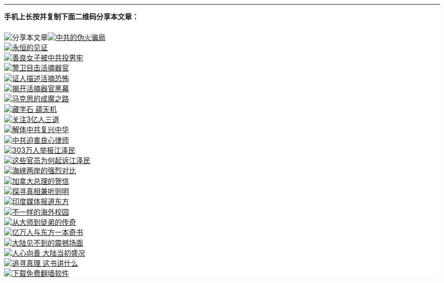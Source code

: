 <hr>    <strong>手机上长按并复制下面二维码分享本文章：</strong><br><br><img src="https://chart.apis.google.com/chart?cht=qr&chs=240x240&choe=UTF-8&chld=M|2&chl=/gb/21/1/27/n12715782.md%231" title="分享本文章"></td><td valign=TOP><a href="/gb/16/1/21/n4622075.md?dfh#1" target="_blank"><img src="https://raw.githubusercontent.com/mhhkub385/djy/master/gb/300/wei-f1.jpg" title="中共的伪火骗局"  alt="中共的伪火骗局"></a><br><a href="https://github.com/mhhkub385/www/blob/master/README.md?dfh#9" target="_blank"><img src="https://raw.githubusercontent.com/mhhkub385/djy/master/gb/300/yong-h.jpg" title="永恒的见证"  alt="永恒的见证"></a><br><a href="/gb/13/9/29/n3974789.md?dfh#1" target="_blank"><img src="https://raw.githubusercontent.com/mhhkub385/djy/master/gb/300/shang-lnz.jpg" title="善良女子被中共投男牢"  alt="善良女子被中共投男牢"></a><br><a href="/gb/16/3/16/n4663449.md?dfh#1" target="_blank"><img src="https://raw.githubusercontent.com/mhhkub385/djy/master/gb/300/huo-z3.jpg" title="警卫目击活摘器官"  alt="警卫目击活摘器官"></a><br><a href="/gb/16/8/7/n8177641.md?dfh#1" target="_blank"><img src="https://raw.githubusercontent.com/mhhkub385/djy/master/gb/300/huo-z4.jpg" title="证人描述活摘恐怖"  alt="证人描述活摘恐怖"></a><br><a href="/gb/10/4/19/n2881569.md?dfh#1" target="_blank"><img src="https://raw.githubusercontent.com/mhhkub385/djy/master/gb/300/huo-z1.jpg" title="揭开活摘器官黑幕"  alt="揭开活摘器官黑幕"></a><br><a href="/gb/10/11/7/n3077476.md?dfh#1" target="_blank"><img src="https://raw.githubusercontent.com/mhhkub385/djy/master/gb/300/ma-ks.jpg" title="马克思的成魔之路"  alt="马克思的成魔之路"></a><br><a href="/gb/14/6/9/n4173977.md?dfh#1" target="_blank"><img src="https://raw.githubusercontent.com/mhhkub385/djy/master/gb/300/chang-zs.jpg" title="藏字石 蕴天机"  alt="藏字石 蕴天机"></a><br><a href="/gb/18/5/10/n10381511.md?dfh#1" target="_blank"><img src="https://raw.githubusercontent.com/mhhkub385/djy/master/gb/300/st1.jpg" title="关注3亿人三退"  alt="关注3亿人三退"></a><br><a href="/gb/18/3/21/n10237682.md?dfh#1" target="_blank"><img src="https://raw.githubusercontent.com/mhhkub385/djy/master/gb/300/jie-t.jpg" title="解体中共复兴中华"  alt="解体中共复兴中华"></a><br><a href="/gb/9/2/9/n2422991.md?dfh#1" target="_blank"><img src="https://raw.githubusercontent.com/mhhkub385/djy/master/gb/300/gao-zs.jpg" title="中共迫害良心律师"  alt="中共迫害良心律师"></a><br><a href="/gb/18/12/9/n10900044.md?dfh#1" target="_blank"><img src="https://raw.githubusercontent.com/mhhkub385/djy/master/gb/300/sj1.jpg" title="303万人举报江泽民"  alt="303万人举报江泽民"></a><br><a href="/gb/18/8/28/n10672014.md?dfh#1" target="_blank"><img src="https://raw.githubusercontent.com/mhhkub385/djy/master/gb/300/sj2.jpg" title="这些官员为何起诉江泽民"  alt="这些官员为何起诉江泽民"></a><br><a href="/gb/8/12/18/n2367165.md?dfh#1" target="_blank"><img src="https://raw.githubusercontent.com/mhhkub385/djy/master/gb/300/liangan.jpg" title="海峡两岸的强烈对比"  alt="海峡两岸的强烈对比"></a><br><a href="/gb/15/12/10/n4593139.md?dfh#1" target="_blank"><img src="https://raw.githubusercontent.com/mhhkub385/djy/master/gb/300/jia-ndzl.jpg" title="加拿大总理的贺信"  alt="加拿大总理的贺信"></a><br><a href="/gb/11/6/17/n3289382.md?dfh#1" target="_blank"><img src="https://raw.githubusercontent.com/mhhkub385/djy/master/gb/300/xiao-wd.jpg" title="探寻真相兼听则明"  alt="探寻真相兼听则明"></a><br><a href="/gb/18/10/27/n10812623.md?dfh#1" target="_blank"><img src="https://raw.githubusercontent.com/mhhkub385/djy/master/gb/300/yindu.jpg" title="印度媒体报道东方"  alt="印度媒体报道东方"></a><br><a href="/gb/18/6/9/n10469652.md?dfh#1" target="_blank"><img src="https://raw.githubusercontent.com/mhhkub385/djy/master/gb/300/xie-j.jpg" title="不一样的海外校园"  alt="不一样的海外校园"></a><br><a href="/gb/7/4/5/n1669415.md?dfh#1" target="_blank"><img src="https://raw.githubusercontent.com/mhhkub385/djy/master/gb/300/li-up.jpg" title="从大师到徒弟的传奇"  alt="从大师到徒弟的传奇"></a><br><a href="/gb/17/5/26/n9191512.md?dfh#1" target="_blank"><img src="https://raw.githubusercontent.com/mhhkub385/djy/master/gb/300/zfl2.jpg" title="亿万人与东方一本奇书"  alt="亿万人与东方一本奇书"></a><br><a href="/gb/13/11/27/n4020290.md?dfh#1" target="_blank"><img src="https://raw.githubusercontent.com/mhhkub385/djy/master/gb/300/zhen-h.jpg" title="大陆见不到的震撼场面"  alt="大陆见不到的震撼场面"></a><br><a href="/gb/15/7/17/n4482910.md?dfh#1" target="_blank"><img src="https://raw.githubusercontent.com/mhhkub385/djy/master/gb/300/dalu-sk.jpg" title="人心向善 大陆当初盛况"  alt="人心向善 大陆当初盛况"></a><br><a href="/gb/19/1/5/n10955468.md?dfh#1" target="_blank"><img src="https://raw.githubusercontent.com/mhhkub385/djy/master/gb/300/zfl1.jpg" title="追寻真理 这书讲什么"  alt="追寻真理 这书讲什么"></a><br><a href="https://github.com/bannedbook/fanqiang/wiki" target="_blank"><img src="https://raw.githubusercontent.com/mhhkub385/djy/master/gb/300/fq1.jpg" title="下载免费翻墙软件"  alt="下载免费翻墙软件"></a><br></td></tr></table>